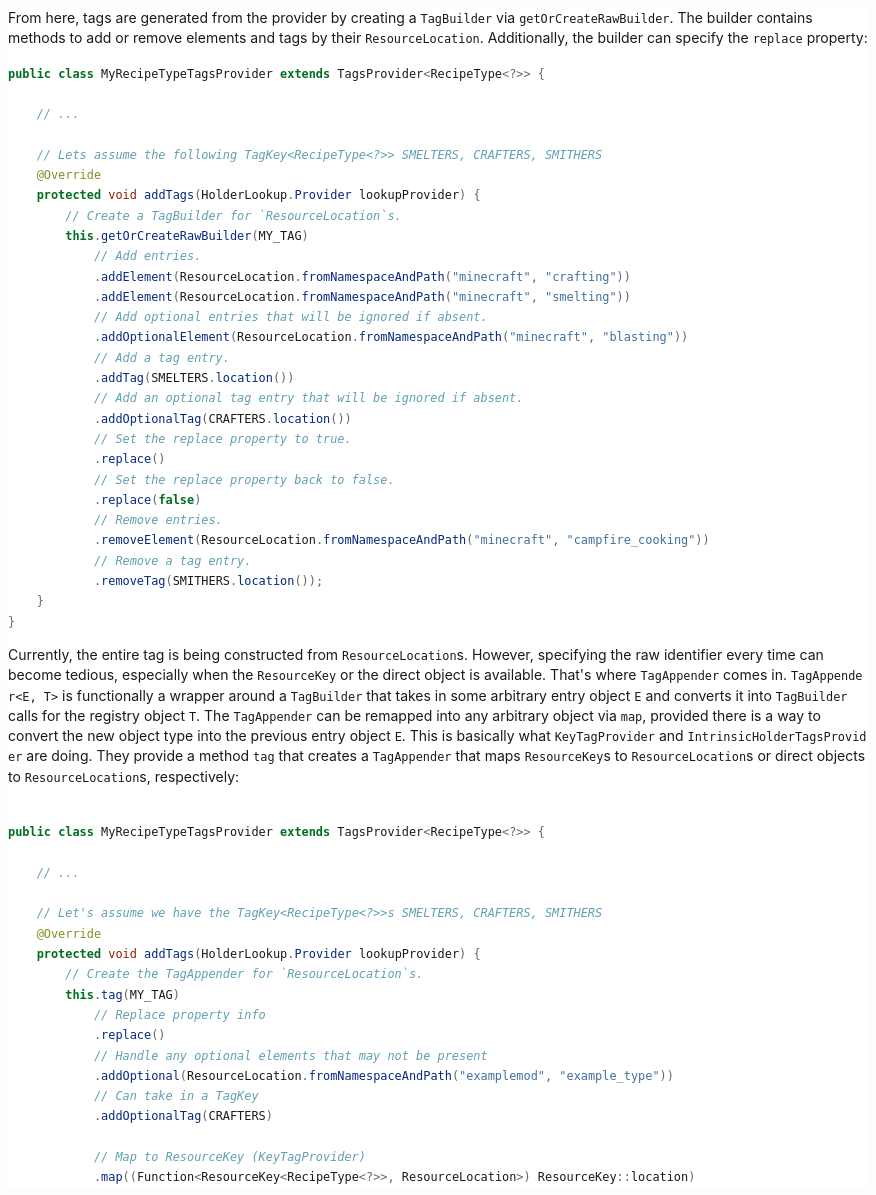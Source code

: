 From here, tags are generated from the provider by creating a `TagBuilder` via `getOrCreateRawBuilder`. The builder contains methods to add or remove elements and tags by their `ResourceLocation`. Additionally, the builder can specify the `replace` property:

```java
public class MyRecipeTypeTagsProvider extends TagsProvider<RecipeType<?>> {
    
    // ...

    // Lets assume the following TagKey<RecipeType<?>> SMELTERS, CRAFTERS, SMITHERS
    @Override
    protected void addTags(HolderLookup.Provider lookupProvider) {
        // Create a TagBuilder for `ResourceLocation`s.
        this.getOrCreateRawBuilder(MY_TAG)
            // Add entries.
            .addElement(ResourceLocation.fromNamespaceAndPath("minecraft", "crafting"))
            .addElement(ResourceLocation.fromNamespaceAndPath("minecraft", "smelting"))
            // Add optional entries that will be ignored if absent.
            .addOptionalElement(ResourceLocation.fromNamespaceAndPath("minecraft", "blasting"))
            // Add a tag entry.
            .addTag(SMELTERS.location())
            // Add an optional tag entry that will be ignored if absent.
            .addOptionalTag(CRAFTERS.location())
            // Set the replace property to true.
            .replace()
            // Set the replace property back to false.
            .replace(false)
            // Remove entries.
            .removeElement(ResourceLocation.fromNamespaceAndPath("minecraft", "campfire_cooking"))
            // Remove a tag entry.
            .removeTag(SMITHERS.location());
    }
}
```

Currently, the entire tag is being constructed from `ResourceLocation`s. However, specifying the raw identifier every time can become tedious, especially when the `ResourceKey` or the direct object is available. That's where `TagAppender` comes in. `TagAppender<E, T>` is functionally a wrapper around a `TagBuilder` that takes in some arbitrary entry object `E` and converts it into `TagBuilder` calls for the registry object `T`. The `TagAppender` can be remapped into any arbitrary object via `map`, provided there is a way to convert the new object type into the previous entry object `E`. This is basically what `KeyTagProvider` and `IntrinsicHolderTagsProvider` are doing. They provide a method `tag` that creates a `TagAppender` that maps `ResourceKey`s to `ResourceLocation`s or direct objects to `ResourceLocation`s, respectively:

```java

public class MyRecipeTypeTagsProvider extends TagsProvider<RecipeType<?>> {
    
    // ...

    // Let's assume we have the TagKey<RecipeType<?>>s SMELTERS, CRAFTERS, SMITHERS
    @Override
    protected void addTags(HolderLookup.Provider lookupProvider) {
        // Create the TagAppender for `ResourceLocation`s.
        this.tag(MY_TAG)
            // Replace property info
            .replace()
            // Handle any optional elements that may not be present
            .addOptional(ResourceLocation.fromNamespaceAndPath("examplemod", "example_type"))
            // Can take in a TagKey
            .addOptionalTag(CRAFTERS)

            // Map to ResourceKey (KeyTagProvider)
            .map((Function<ResourceKey<RecipeType<?>>, ResourceLocation>) ResourceKey::location)
```
